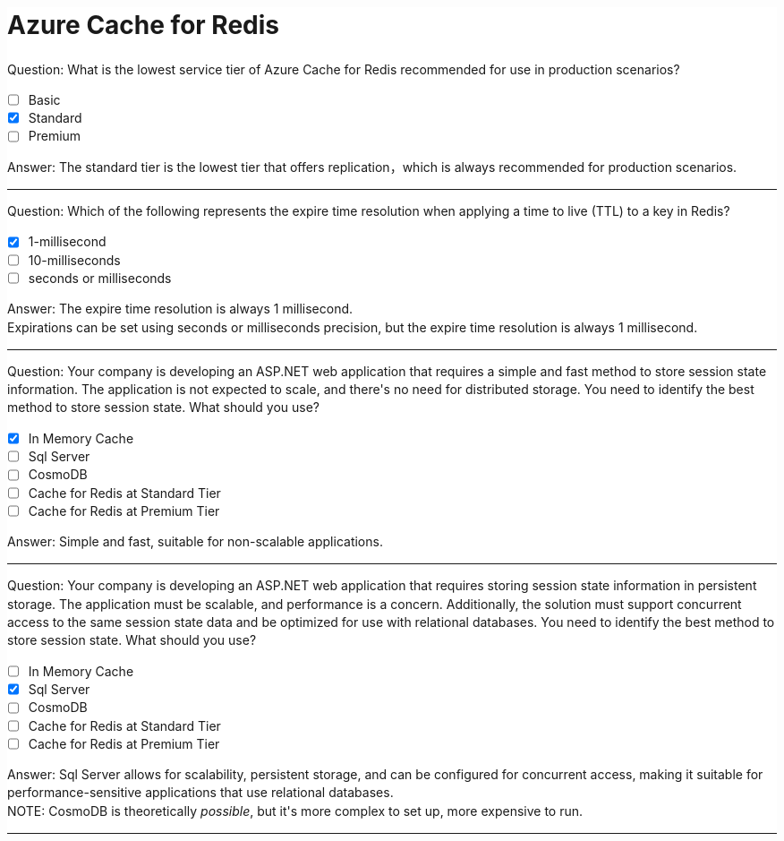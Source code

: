 # Azure Cache for Redis

Question: What is the lowest service tier of Azure Cache for Redis recommended for use in production scenarios?

- [ ] Basic
- [x] Standard
- [ ] Premium

Answer: The standard tier is the lowest tier that offers replication，which is always recommended for production scenarios.

---

Question: Which of the following represents the expire time resolution when applying a time to live (TTL) to a key in Redis?

- [x] 1-millisecond
- [ ] 10-milliseconds
- [ ] seconds or milliseconds

Answer: The expire time resolution is always 1 millisecond.  
Expirations can be set using seconds or milliseconds precision, but the expire time resolution is always 1 millisecond.

---

Question: Your company is developing an ASP.NET web application that requires a simple and fast method to store session state information. The application is not expected to scale, and there's no need for distributed storage. You need to identify the best method to store session state. What should you use?

- [x] In Memory Cache
- [ ] Sql Server
- [ ] CosmoDB
- [ ] Cache for Redis at Standard Tier
- [ ] Cache for Redis at Premium Tier

Answer: Simple and fast, suitable for non-scalable applications.

---

Question: Your company is developing an ASP.NET web application that requires storing session state information in persistent storage. The application must be scalable, and performance is a concern. Additionally, the solution must support concurrent access to the same session state data and be optimized for use with relational databases. You need to identify the best method to store session state. What should you use?

- [ ] In Memory Cache
- [x] Sql Server
- [ ] CosmoDB
- [ ] Cache for Redis at Standard Tier
- [ ] Cache for Redis at Premium Tier

Answer: Sql Server allows for scalability, persistent storage, and can be configured for concurrent access, making it suitable for performance-sensitive applications that use relational databases.  
NOTE: CosmoDB is theoretically _possible_, but it's more complex to set up, more expensive to run.

---